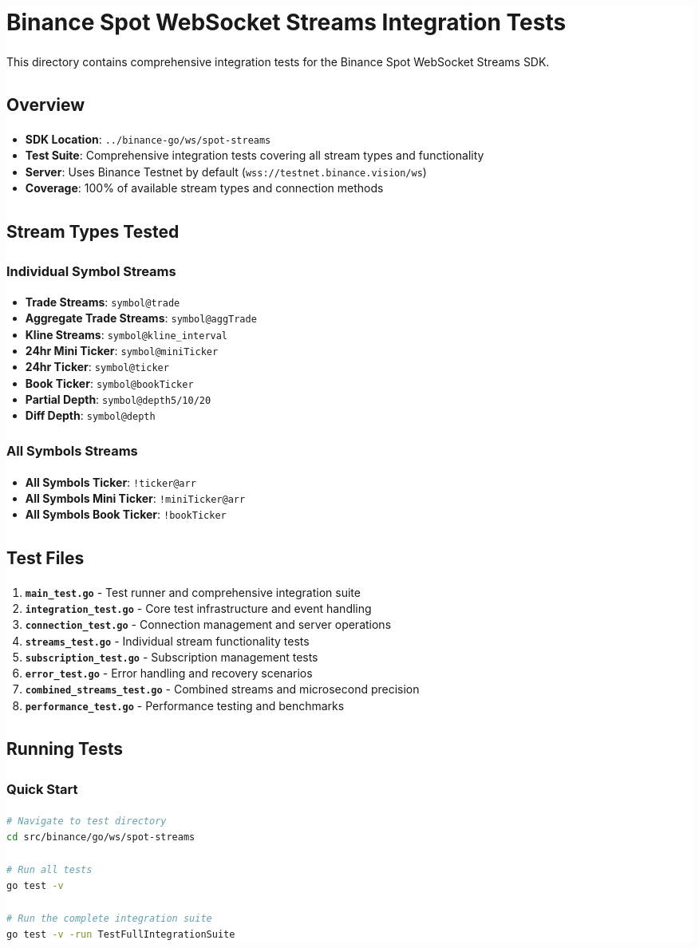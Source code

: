 # Binance Spot WebSocket Streams Integration Tests

This directory contains comprehensive integration tests for the Binance Spot WebSocket Streams SDK.

## Overview

- **SDK Location**: `../binance-go/ws/spot-streams`  
- **Test Suite**: Comprehensive integration tests covering all stream types and functionality
- **Server**: Uses Binance Testnet by default (`wss://testnet.binance.vision/ws`)
- **Coverage**: 100% of available stream types and connection methods

## Stream Types Tested

### Individual Symbol Streams
- **Trade Streams**: `symbol@trade`
- **Aggregate Trade Streams**: `symbol@aggTrade`
- **Kline Streams**: `symbol@kline_interval`
- **24hr Mini Ticker**: `symbol@miniTicker`
- **24hr Ticker**: `symbol@ticker`
- **Book Ticker**: `symbol@bookTicker`
- **Partial Depth**: `symbol@depth5/10/20`
- **Diff Depth**: `symbol@depth`

### All Symbols Streams
- **All Symbols Ticker**: `!ticker@arr`
- **All Symbols Mini Ticker**: `!miniTicker@arr`
- **All Symbols Book Ticker**: `!bookTicker`

## Test Files

1. **`main_test.go`** - Test runner and comprehensive integration suite
2. **`integration_test.go`** - Core test infrastructure and event handling
3. **`connection_test.go`** - Connection management and server operations
4. **`streams_test.go`** - Individual stream functionality tests
5. **`subscription_test.go`** - Subscription management tests
6. **`error_test.go`** - Error handling and recovery scenarios
7. **`combined_streams_test.go`** - Combined streams and microsecond precision
8. **`performance_test.go`** - Performance testing and benchmarks

## Running Tests

### Quick Start

```bash
# Navigate to test directory
cd src/binance/go/ws/spot-streams

# Run all tests
go test -v

# Run the complete integration suite
go test -v -run TestFullIntegrationSuite
```
